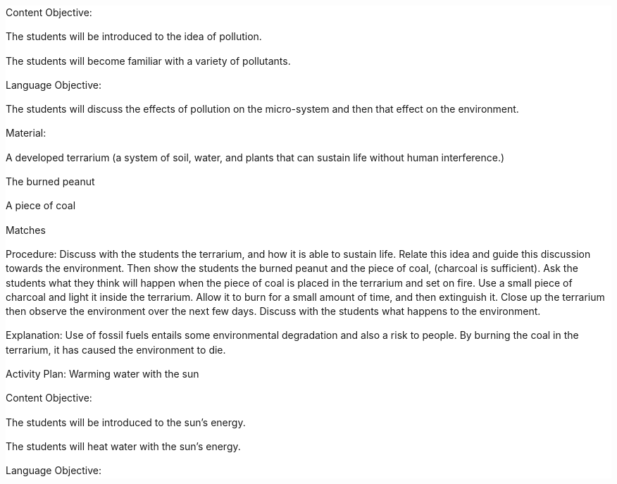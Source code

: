 <p>
  Content Objective:
 </p>
 <p>
  The students will be introduced to the idea of pollution.
 </p>
 <p>
  The students will become familiar with a variety of pollutants.
 </p>
<p>
  Language Objective:
 </p>
 <p>
  The students will discuss the effects of pollution on the micro-system and then that effect on the environment.
 </p>
<p>
  Material:
 </p>
 <p>
  A developed terrarium (a system of soil, water, and plants that can sustain life without human interference.)
 </p>
 <p>
  The burned peanut
 </p>
 <p>
  A piece of coal
 </p>
 <p>
  Matches
 </p>
<p>
  Procedure: Discuss with the students the terrarium, and how it is able to sustain life. Relate this idea and guide this discussion towards the environment. Then show the students the burned peanut and the piece of coal, (charcoal is sufficient). Ask the students what they think will happen when the piece of coal is placed in the terrarium and set on fire. Use a small piece of charcoal and light it inside the terrarium. Allow it to burn for a small amount of time, and then extinguish it. Close up the terrarium then observe the environment over the next few days. Discuss with the students what happens to the environment.
 </p>
<p>
  Explanation: Use of fossil fuels entails some environmental degradation and also a risk to people. By burning the coal in the terrarium, it has caused the environment to die.
 </p>
 <p>
  <i>
  </i>
 </p>
 <p>
  Activity Plan: Warming water with the sun
 </p>
<p>
  Content Objective:
 </p>
 <p>
  The students will be introduced to the sun’s energy.
 </p>
 <p>
  The students will heat water with the sun’s energy.
 </p>
<p>
  Language Objective:
 </p>